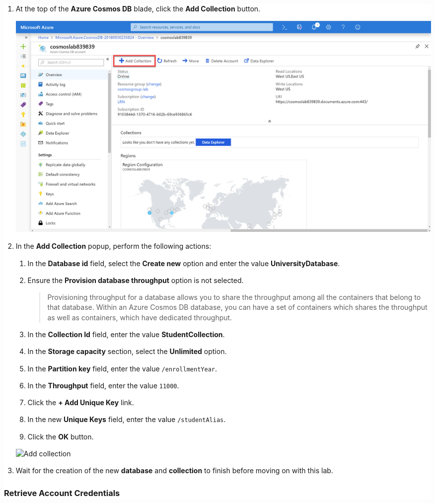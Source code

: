 1. At the top of the **Azure Cosmos DB** blade, click the **Add Collection** button.

    ![Add collection](../media/03-add_collection.jpg)

1. In the **Add Collection** popup, perform the following actions:

    1. In the **Database id** field, select the **Create new** option and enter the value **UniversityDatabase**.

    1. Ensure the **Provision database throughput** option is not selected.

        > Provisioning throughput for a database allows you to share the throughput among all the containers that belong to that database. Within an Azure Cosmos DB database, you can have a set of containers which shares the throughput as well as containers, which have dedicated throughput.

    1. In the **Collection Id** field, enter the value **StudentCollection**.

    1. In the **Storage capacity** section, select the **Unlimited** option.

    1. In the **Partition key** field, enter the value ``/enrollmentYear``.

    1. In the **Throughput** field, enter the value ``11000``.

    1. Click the **+ Add Unique Key** link.

    1. In the new **Unique Keys** field, enter the value ``/studentAlias``.

    1. Click the **OK** button.

    ![Add collection](../media/04-add_collection_settings.jpg)

1. Wait for the creation of the new **database** and **collection** to finish before moving on with this lab.

### Retrieve Account Credentials
